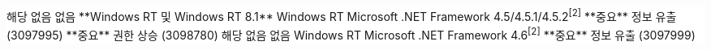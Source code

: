 </td>
<td style="border:1px solid black;">
해당 없음

</td>
<td style="border:1px solid black;">
없음

</td>
</tr>
<tr>
<td style="border:1px solid black;" colspan="6">
**Windows RT 및 Windows RT 8.1**

</td>
</tr>
<tr>
<td style="border:1px solid black;">
Windows RT

</td>
<td style="border:1px solid black;">
Microsoft .NET Framework 4.5/4.5.1/4.5.2<sup>[2]</sup>

</td>
<td style="border:1px solid black;">
**중요**  
정보 유출  
(3097995)

</td>
<td style="border:1px solid black;">
**중요**  
권한 상승  
(3098780)

</td>
<td style="border:1px solid black;">
해당 없음

</td>
<td style="border:1px solid black;">
없음

</td>
</tr>
<tr>
<td style="border:1px solid black;">
Windows RT

</td>
<td style="border:1px solid black;">
Microsoft .NET Framework 4.6<sup>[2]</sup>

</td>
<td style="border:1px solid black;">
**중요**  
정보 유출  
(3097999)
